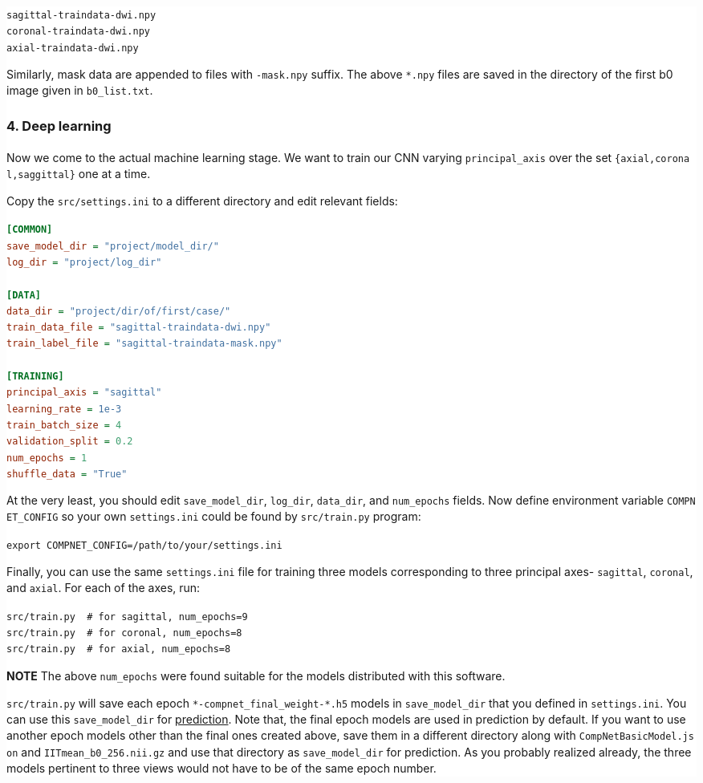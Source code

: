     sagittal-traindata-dwi.npy
    coronal-traindata-dwi.npy
    axial-traindata-dwi.npy

Similarly, mask data are appended to files with `-mask.npy` suffix. The above `*.npy` files are saved in 
the directory of the first b0 image given in `b0_list.txt`.


### 4. Deep learning

Now we come to the actual machine learning stage. We want to train our CNN varying `principal_axis` 
over the set `{axial,coronal,saggittal}` one at a time. 

Copy the `src/settings.ini` to a different directory and edit relevant fields:

```ini
[COMMON]
save_model_dir = "project/model_dir/"
log_dir = "project/log_dir"

[DATA]
data_dir = "project/dir/of/first/case/"
train_data_file = "sagittal-traindata-dwi.npy"
train_label_file = "sagittal-traindata-mask.npy"

[TRAINING]
principal_axis = "sagittal"
learning_rate = 1e-3
train_batch_size = 4
validation_split = 0.2
num_epochs = 1
shuffle_data = "True"
```

At the very least, you should edit `save_model_dir`, `log_dir`, `data_dir`, and `num_epochs` fields. Now define 
environment variable `COMPNET_CONFIG` so your own `settings.ini` could be found by `src/train.py` program:

    export COMPNET_CONFIG=/path/to/your/settings.ini
    
    
Finally, you can use the same `settings.ini` file for training three models corresponding to three 
principal axes- `sagittal`, `coronal`, and `axial`. For each of the axes, run:

    src/train.py  # for sagittal, num_epochs=9
    src/train.py  # for coronal, num_epochs=8
    src/train.py  # for axial, num_epochs=8


**NOTE** The above `num_epochs` were found suitable for the models distributed with this software.

`src/train.py` will save each epoch `*-compnet_final_weight-*.h5` models in `save_model_dir` that you defined in `settings.ini`.
You can use this `save_model_dir` for [prediction](#prediction). Note that, the final epoch models are used in prediction by default. 
If you want to use another epoch models other than the final ones created above, save them in a different directory along with 
`CompNetBasicModel.json` and `IITmean_b0_256.nii.gz` and use that directory as `save_model_dir` for prediction. As you probably 
realized already, the three models pertinent to three views would not have to be of the same epoch number.
